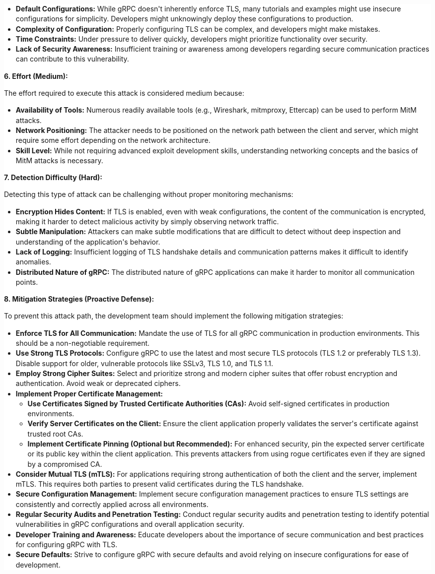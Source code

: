 * **Default Configurations:**  While gRPC doesn't inherently enforce TLS, many tutorials and examples might use insecure configurations for simplicity. Developers might unknowingly deploy these configurations to production.
* **Complexity of Configuration:**  Properly configuring TLS can be complex, and developers might make mistakes.
* **Time Constraints:**  Under pressure to deliver quickly, developers might prioritize functionality over security.
* **Lack of Security Awareness:**  Insufficient training or awareness among developers regarding secure communication practices can contribute to this vulnerability.

**6. Effort (Medium):**

The effort required to execute this attack is considered medium because:

* **Availability of Tools:**  Numerous readily available tools (e.g., Wireshark, mitmproxy, Ettercap) can be used to perform MitM attacks.
* **Network Positioning:**  The attacker needs to be positioned on the network path between the client and server, which might require some effort depending on the network architecture.
* **Skill Level:**  While not requiring advanced exploit development skills, understanding networking concepts and the basics of MitM attacks is necessary.

**7. Detection Difficulty (Hard):**

Detecting this type of attack can be challenging without proper monitoring mechanisms:

* **Encryption Hides Content:** If TLS is enabled, even with weak configurations, the content of the communication is encrypted, making it harder to detect malicious activity by simply observing network traffic.
* **Subtle Manipulation:**  Attackers can make subtle modifications that are difficult to detect without deep inspection and understanding of the application's behavior.
* **Lack of Logging:**  Insufficient logging of TLS handshake details and communication patterns makes it difficult to identify anomalies.
* **Distributed Nature of gRPC:**  The distributed nature of gRPC applications can make it harder to monitor all communication points.

**8. Mitigation Strategies (Proactive Defense):**

To prevent this attack path, the development team should implement the following mitigation strategies:

* **Enforce TLS for All Communication:**  Mandate the use of TLS for all gRPC communication in production environments. This should be a non-negotiable requirement.
* **Use Strong TLS Protocols:**  Configure gRPC to use the latest and most secure TLS protocols (TLS 1.2 or preferably TLS 1.3). Disable support for older, vulnerable protocols like SSLv3, TLS 1.0, and TLS 1.1.
* **Employ Strong Cipher Suites:**  Select and prioritize strong and modern cipher suites that offer robust encryption and authentication. Avoid weak or deprecated ciphers.
* **Implement Proper Certificate Management:**
    * **Use Certificates Signed by Trusted Certificate Authorities (CAs):**  Avoid self-signed certificates in production environments.
    * **Verify Server Certificates on the Client:**  Ensure the client application properly validates the server's certificate against trusted root CAs.
    * **Implement Certificate Pinning (Optional but Recommended):**  For enhanced security, pin the expected server certificate or its public key within the client application. This prevents attackers from using rogue certificates even if they are signed by a compromised CA.
* **Consider Mutual TLS (mTLS):** For applications requiring strong authentication of both the client and the server, implement mTLS. This requires both parties to present valid certificates during the TLS handshake.
* **Secure Configuration Management:**  Implement secure configuration management practices to ensure TLS settings are consistently and correctly applied across all environments.
* **Regular Security Audits and Penetration Testing:**  Conduct regular security audits and penetration testing to identify potential vulnerabilities in gRPC configurations and overall application security.
* **Developer Training and Awareness:**  Educate developers about the importance of secure communication and best practices for configuring gRPC with TLS.
* **Secure Defaults:**  Strive to configure gRPC with secure defaults and avoid relying on insecure configurations for ease of development.
